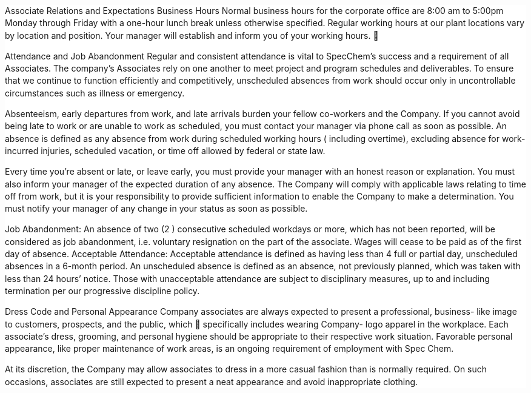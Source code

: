 
Associate Relations and Expectations
Business Hours
Normal business hours for the corporate office are 8:00 am to 5:00pm Monday through Friday with a one-hour lunch break unless otherwise
specified. Regular working hours at our plant locations vary by location and position.	Your manager will establish and inform you of your working
hours.


Attendance and Job Abandonment
Regular and consistent attendance is vital to SpecChem’s success and a requirement of all Associates. The company’s Associates rely on one
another to meet project and program schedules and deliverables. To ensure that we continue to	function efficiently and competitively, unscheduled
absences from work should occur only in uncontrollable circumstances such as illness or emergency.

Absenteeism, early departures from work, and late arrivals burden your
fellow co-workers and the Company. If you cannot avoid being late to work or are unable to work as scheduled, you must contact your manager via
phone call as soon as possible. An absence is defined as any absence from work during scheduled working hours ( including overtime), excluding
absence for work-incurred injuries, scheduled vacation, or time off allowed by federal or state law.

Every time you’re absent or late, or leave early, you must provide your
manager with an honest reason or explanation. You must also inform your manager of the expected duration of any absence. The Company will
comply with applicable laws relating to time off from work, but it is your responsibility to provide sufficient information to enable the Company to
make a determination. You must notify your manager of any change in your status as soon as possible.

Job Abandonment: An absence of two (2 ) consecutive
scheduled workdays or more, which has not been reported, will be considered as job abandonment, i.e. voluntary resignation
on the part of the associate. Wages will cease to be paid as of the first day of absence.
Acceptable Attendance: Acceptable attendance is defined as
having less than 4 full or partial day, unscheduled absences in a 6-month period. An unscheduled absence is defined as an
absence, not previously planned, which was taken with less
than 24 hours’ notice. Those with unacceptable attendance are
subject to disciplinary measures, up to and including termination per our progressive discipline policy.


Dress Code and Personal Appearance
Company associates are always expected to present a professional, business- like image to customers, prospects, and the public, which

specifically includes wearing Company- logo apparel in the workplace. Each associate’s dress, grooming, and personal hygiene should be appropriate to their respective work situation. Favorable personal appearance, like proper maintenance of work areas, is an ongoing requirement of employment with Spec Chem.

At its discretion, the Company may allow associates to dress in a more casual fashion than is normally required. On such occasions, associates are still
expected to present a neat appearance and avoid inappropriate clothing.
